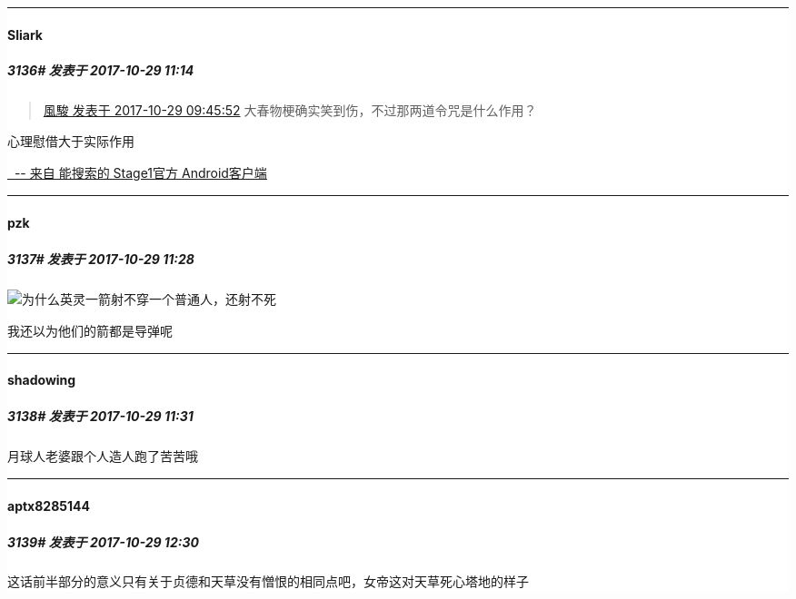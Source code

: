 





-----

####  Sliark  
##### 3136#       发表于 2017-10-29 11:14



<blockquote><a href="httphttps://bbs.saraba1st.com/2b/forum.php?mod=redirect&amp;goto=findpost&amp;pid=37602587&amp;ptid=1359462" target="_blank">風駿 发表于 2017-10-29 09:45:52</a>
大春物梗确实笑到伤，不过那两道令咒是什么作用？</blockquote>心理慰借大于实际作用

[  -- 来自 能搜索的 Stage1官方 Android客户端](https://www.coolapk.com/apk/140634)







-----

####  pzk  
##### 3137#       发表于 2017-10-29 11:28



<img src="https://static.saraba1st.com/image/smiley/face2017/124.png" referrerpolicy="no-referrer">为什么英灵一箭射不穿一个普通人，还射不死


我还以为他们的箭都是导弹呢







-----

####  shadowing  
##### 3138#       发表于 2017-10-29 11:31




月球人老婆跟个人造人跑了苦苦哦







-----

####  aptx8285144  
##### 3139#       发表于 2017-10-29 12:30




这话前半部分的意义只有关于贞德和天草没有憎恨的相同点吧，女帝这对天草死心塔地的样子
